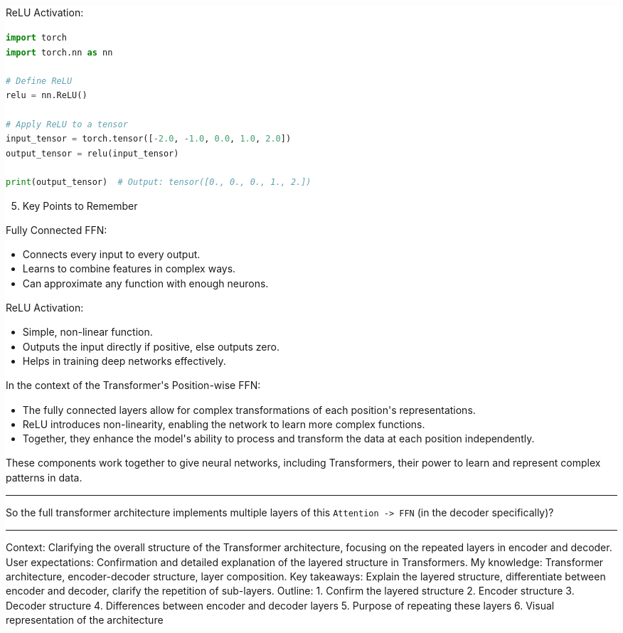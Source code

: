 ReLU Activation:
```python
import torch
import torch.nn as nn

# Define ReLU
relu = nn.ReLU()

# Apply ReLU to a tensor
input_tensor = torch.tensor([-2.0, -1.0, 0.0, 1.0, 2.0])
output_tensor = relu(input_tensor)

print(output_tensor)  # Output: tensor([0., 0., 0., 1., 2.])
```

5. Key Points to Remember

Fully Connected FFN:
- Connects every input to every output.
- Learns to combine features in complex ways.
- Can approximate any function with enough neurons.

ReLU Activation:
- Simple, non-linear function.
- Outputs the input directly if positive, else outputs zero.
- Helps in training deep networks effectively.

In the context of the Transformer's Position-wise FFN:
- The fully connected layers allow for complex transformations of each position's representations.
- ReLU introduces non-linearity, enabling the network to learn more complex functions.
- Together, they enhance the model's ability to process and transform the data at each position independently.

These components work together to give neural networks, including Transformers, their power to learn and represent complex patterns in data.

---



So the full transformer architecture implements multiple layers of this `Attention -> FFN` (in the decoder specifically)?

---



<meta hidden k=strat>
Context: Clarifying the overall structure of the Transformer architecture, focusing on the repeated layers in encoder and decoder.
User expectations: Confirmation and detailed explanation of the layered structure in Transformers.
My knowledge: Transformer architecture, encoder-decoder structure, layer composition.
Key takeaways: Explain the layered structure, differentiate between encoder and decoder, clarify the repetition of sub-layers.
Outline:
1. Confirm the layered structure
2. Encoder structure
3. Decoder structure
4. Differences between encoder and decoder layers
5. Purpose of repeating these layers
6. Visual representation of the architecture
</meta>
